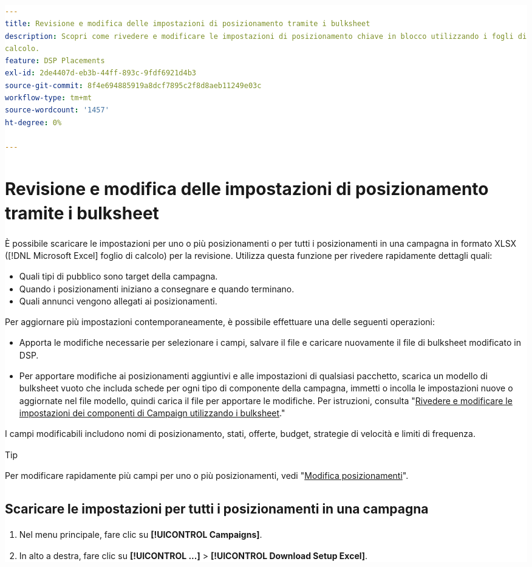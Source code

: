 ```yaml
---
title: Revisione e modifica delle impostazioni di posizionamento tramite i bulksheet
description: Scopri come rivedere e modificare le impostazioni di posizionamento chiave in blocco utilizzando i fogli di calcolo.
feature: DSP Placements
exl-id: 2de4407d-eb3b-44ff-893c-9fdf6921d4b3
source-git-commit: 8f4e694885919a8dcf7895c2f8d8aeb11249e03c
workflow-type: tm+mt
source-wordcount: '1457'
ht-degree: 0%

---
```


# Revisione e modifica delle impostazioni di posizionamento tramite i bulksheet

È possibile scaricare le impostazioni per uno o più posizionamenti o per tutti i posizionamenti in una campagna in formato XLSX ([!DNL Microsoft Excel] foglio di calcolo) per la revisione. Utilizza questa funzione per rivedere rapidamente dettagli quali:

* Quali tipi di pubblico sono target della campagna.
* Quando i posizionamenti iniziano a consegnare e quando terminano.
* Quali annunci vengono allegati ai posizionamenti.

Per aggiornare più impostazioni contemporaneamente, è possibile effettuare una delle seguenti operazioni:

* Apporta le modifiche necessarie per selezionare i campi, salvare il file e caricare nuovamente il file di bulksheet modificato in DSP.

* Per apportare modifiche ai posizionamenti aggiuntivi e alle impostazioni di qualsiasi pacchetto, scarica un modello di bulksheet vuoto che includa schede per ogni tipo di componente della campagna, immetti o incolla le impostazioni nuove o aggiornate nel file modello, quindi carica il file per apportare le modifiche. Per istruzioni, consulta &quot;[Rivedere e modificare le impostazioni dei componenti di Campaign utilizzando i bulksheet](/help/dsp/campaign-management/campaign-components-review-edit.md).&quot;

I campi modificabili includono nomi di posizionamento, stati, offerte, budget, strategie di velocità e limiti di frequenza.

>[!TIP]
>
>Per modificare rapidamente più campi per uno o più posizionamenti, vedi &quot;[Modifica posizionamenti](/help/dsp/campaign-management/placements/placement-edit.md)&quot;.

## Scaricare le impostazioni per tutti i posizionamenti in una campagna

1. Nel menu principale, fare clic su **[!UICONTROL Campaigns]**.

1. In alto a destra, fare clic su **[!UICONTROL ...]** > **[!UICONTROL Download Setup Excel]**.
